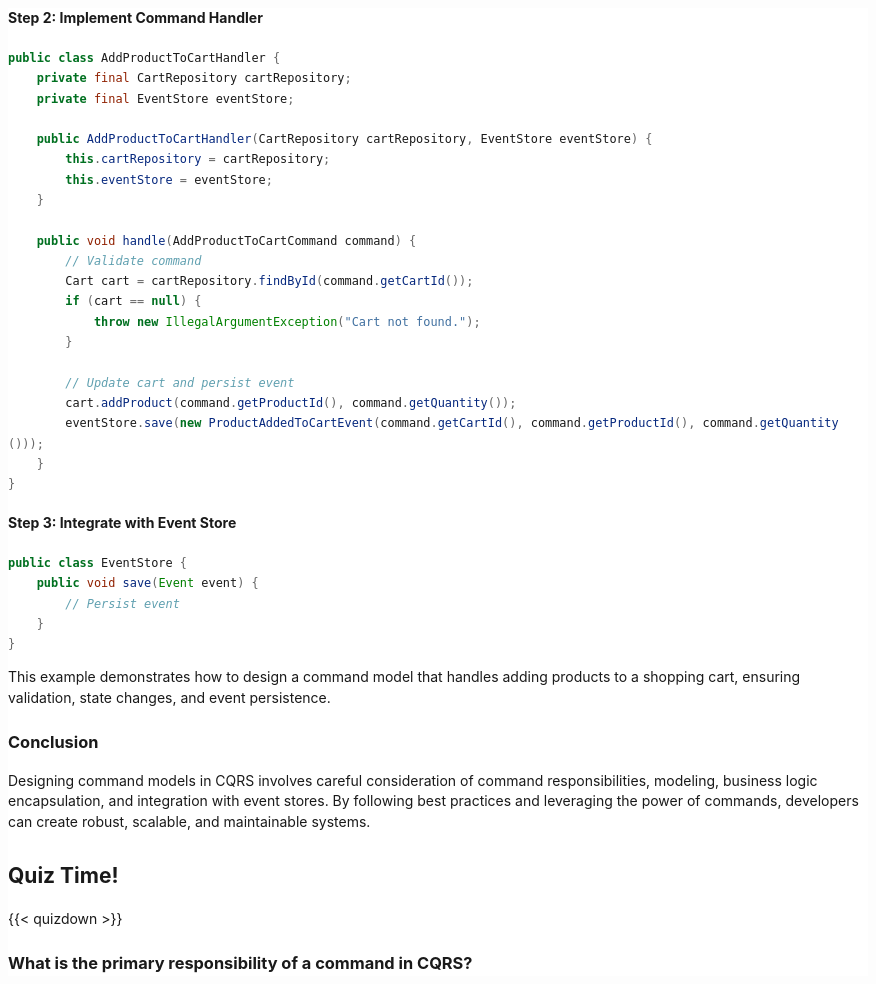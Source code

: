 #### Step 2: Implement Command Handler

```java
public class AddProductToCartHandler {
    private final CartRepository cartRepository;
    private final EventStore eventStore;

    public AddProductToCartHandler(CartRepository cartRepository, EventStore eventStore) {
        this.cartRepository = cartRepository;
        this.eventStore = eventStore;
    }

    public void handle(AddProductToCartCommand command) {
        // Validate command
        Cart cart = cartRepository.findById(command.getCartId());
        if (cart == null) {
            throw new IllegalArgumentException("Cart not found.");
        }

        // Update cart and persist event
        cart.addProduct(command.getProductId(), command.getQuantity());
        eventStore.save(new ProductAddedToCartEvent(command.getCartId(), command.getProductId(), command.getQuantity()));
    }
}
```

#### Step 3: Integrate with Event Store

```java
public class EventStore {
    public void save(Event event) {
        // Persist event
    }
}
```

This example demonstrates how to design a command model that handles adding products to a shopping cart, ensuring validation, state changes, and event persistence.

### Conclusion

Designing command models in CQRS involves careful consideration of command responsibilities, modeling, business logic encapsulation, and integration with event stores. By following best practices and leveraging the power of commands, developers can create robust, scalable, and maintainable systems.

## Quiz Time!

{{< quizdown >}}

### What is the primary responsibility of a command in CQRS?
